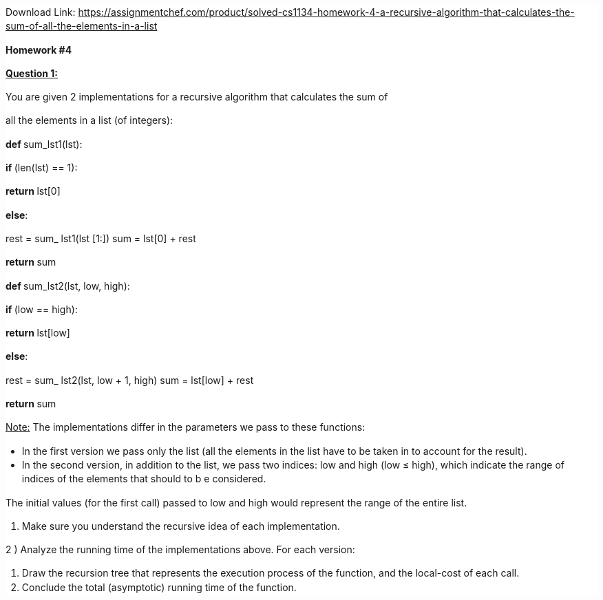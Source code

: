 Download Link: https://assignmentchef.com/product/solved-cs1134-homework-4-a-recursive-algorithm-that-calculates-the-sum-of-all-the-elements-in-a-list
<br>



<strong>Homework #4 </strong>

<strong><u>Question 1: </u></strong>

You are given 2 implementations for a recursive algorithm that calculates the sum of

all the elements in a list (of integers):

<strong>def </strong>sum_lst1(lst):

<strong>if </strong>(len(lst) == 1):

<strong>return </strong>lst[0]

<strong>else</strong>:

rest = sum_ lst1(lst [1:]) sum = lst[0] + rest

<strong>return </strong>sum

<strong>def </strong>sum_lst2(lst, low, high):

<strong>if </strong>(low == high):

<strong>return </strong>lst[low]

<strong>else</strong>:

rest = sum_ lst2(lst, low + 1, high) sum = lst[low] + rest

<strong>return </strong>sum

<u>Note:</u> The implementations differ in the parameters we pass to these functions:

<ul>

 <li>In the first version we pass only the list (all the elements in the list have to be taken in to account for the result).</li>

 <li>In the second version, in addition to the list, we pass two indices: low and high (low ≤ high), which indicate the range of indices of the elements that should to b e considered.</li>

</ul>

The initial values (for the first call) passed to low and high would represent the range of the entire list.

1) Make sure you understand the recursive idea of each implementation.

2 ) Analyze the running time of the implementations above. For each version:

<ol>

 <li>Draw the recursion tree that represents the execution process of the function, and the local-cost of each call.</li>

 <li>Conclude the total (asymptotic) running time of the function.</li>

</ol>
